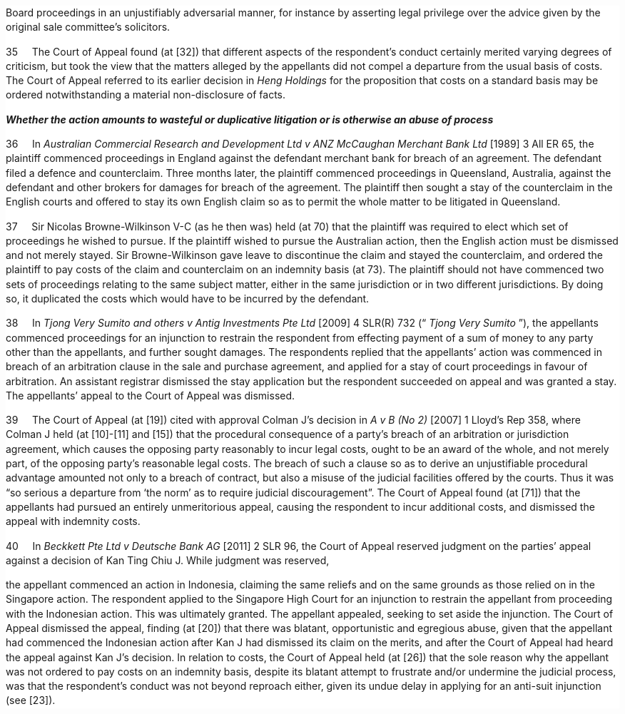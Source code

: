 
Board proceedings in an unjustifiably adversarial manner, for instance by asserting legal privilege over the advice given by the original sale committee’s solicitors. 

35     The Court of Appeal found (at [32]) that different aspects of the respondent’s conduct certainly merited varying degrees of criticism, but took the view that the matters alleged by the appellants did not compel a departure from the usual basis of costs. The Court of Appeal referred to its earlier decision in _Heng Holdings_ for the proposition that costs on a standard basis may be ordered notwithstanding a material non-disclosure of facts. 

**_Whether the action amounts to wasteful or duplicative litigation or is otherwise an abuse of process_** 

36     In _Australian Commercial Research and Development Ltd v ANZ McCaughan Merchant Bank Ltd_ [1989] 3 All ER 65, the plaintiff commenced proceedings in England against the defendant merchant bank for breach of an agreement. The defendant filed a defence and counterclaim. Three months later, the plaintiff commenced proceedings in Queensland, Australia, against the defendant and other brokers for damages for breach of the agreement. The plaintiff then sought a stay of the counterclaim in the English courts and offered to stay its own English claim so as to permit the whole matter to be litigated in Queensland. 

37     Sir Nicolas Browne-Wilkinson V-C (as he then was) held (at 70) that the plaintiff was required to elect which set of proceedings he wished to pursue. If the plaintiff wished to pursue the Australian action, then the English action must be dismissed and not merely stayed. Sir Browne-Wilkinson gave leave to discontinue the claim and stayed the counterclaim, and ordered the plaintiff to pay costs of the claim and counterclaim on an indemnity basis (at 73). The plaintiff should not have commenced two sets of proceedings relating to the same subject matter, either in the same jurisdiction or in two different jurisdictions. By doing so, it duplicated the costs which would have to be incurred by the defendant. 

38     In _Tjong Very Sumito and others v Antig Investments Pte Ltd_ <span class="citation">[2009] 4 SLR(R) 732</span> (“ _Tjong Very Sumito_ ”), the appellants commenced proceedings for an injunction to restrain the respondent from effecting payment of a sum of money to any party other than the appellants, and further sought damages. The respondents replied that the appellants’ action was commenced in breach of an arbitration clause in the sale and purchase agreement, and applied for a stay of court proceedings in favour of arbitration. An assistant registrar dismissed the stay application but the respondent succeeded on appeal and was granted a stay. The appellants’ appeal to the Court of Appeal was dismissed. 

39     The Court of Appeal (at [19]) cited with approval Colman J’s decision in _A v B (No 2)_ [2007] 1 Lloyd’s Rep 358, where Colman J held (at [10]-[11] and [15]) that the procedural consequence of a party’s breach of an arbitration or jurisdiction agreement, which causes the opposing party reasonably to incur legal costs, ought to be an award of the whole, and not merely part, of the opposing party’s reasonable legal costs. The breach of such a clause so as to derive an unjustifiable procedural advantage amounted not only to a breach of contract, but also a misuse of the judicial facilities offered by the courts. Thus it was “so serious a departure from ‘the norm’ as to require judicial discouragement”. The Court of Appeal found (at [71]) that the appellants had pursued an entirely unmeritorious appeal, causing the respondent to incur additional costs, and dismissed the appeal with indemnity costs. 

40     In _Beckkett Pte Ltd v Deutsche Bank AG_ <span class="citation">[2011] 2 SLR 96</span>, the Court of Appeal reserved judgment on the parties’ appeal against a decision of Kan Ting Chiu J. While judgment was reserved, 


the appellant commenced an action in Indonesia, claiming the same reliefs and on the same grounds as those relied on in the Singapore action. The respondent applied to the Singapore High Court for an injunction to restrain the appellant from proceeding with the Indonesian action. This was ultimately granted. The appellant appealed, seeking to set aside the injunction. The Court of Appeal dismissed the appeal, finding (at [20]) that there was blatant, opportunistic and egregious abuse, given that the appellant had commenced the Indonesian action after Kan J had dismissed its claim on the merits, and after the Court of Appeal had heard the appeal against Kan J’s decision. In relation to costs, the Court of Appeal held (at [26]) that the sole reason why the appellant was not ordered to pay costs on an indemnity basis, despite its blatant attempt to frustrate and/or undermine the judicial process, was that the respondent’s conduct was not beyond reproach either, given its undue delay in applying for an anti-suit injunction (see [23]). 
